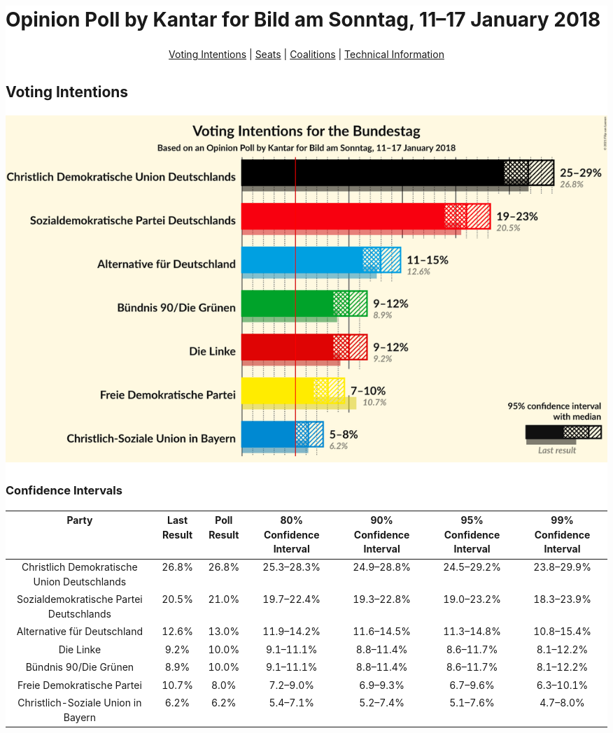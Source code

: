 # Opinion Poll by Kantar for Bild am Sonntag, 11–17 January 2018

<p align="center"><a href="#voting-intentions">Voting Intentions</a> | <a href="#seats">Seats</a> | <a href="#coalitions">Coalitions</a> | <a href="#technical-information">Technical Information</a></p>

## Voting Intentions

![Graph with voting intentions not yet produced](2018-01-17-Kantar.png "Voting Intentions")

### Confidence Intervals

| Party | Last Result | Poll Result | 80% Confidence Interval | 90% Confidence Interval | 95% Confidence Interval | 99% Confidence Interval |
|:-----:|:-----------:|:-----------:|:-----------------------:|:-----------------------:|:-----------------------:|:-----------------------:|
| Christlich Demokratische Union Deutschlands | 26.8% | 26.8% | 25.3–28.3% |24.9–28.8% |24.5–29.2% |23.8–29.9% |
| Sozialdemokratische Partei Deutschlands | 20.5% | 21.0% | 19.7–22.4% |19.3–22.8% |19.0–23.2% |18.3–23.9% |
| Alternative für Deutschland | 12.6% | 13.0% | 11.9–14.2% |11.6–14.5% |11.3–14.8% |10.8–15.4% |
| Die Linke | 9.2% | 10.0% | 9.1–11.1% |8.8–11.4% |8.6–11.7% |8.1–12.2% |
| Bündnis 90/Die Grünen | 8.9% | 10.0% | 9.1–11.1% |8.8–11.4% |8.6–11.7% |8.1–12.2% |
| Freie Demokratische Partei | 10.7% | 8.0% | 7.2–9.0% |6.9–9.3% |6.7–9.6% |6.3–10.1% |
| Christlich-Soziale Union in Bayern | 6.2% | 6.2% | 5.4–7.1% |5.2–7.4% |5.1–7.6% |4.7–8.0% |
